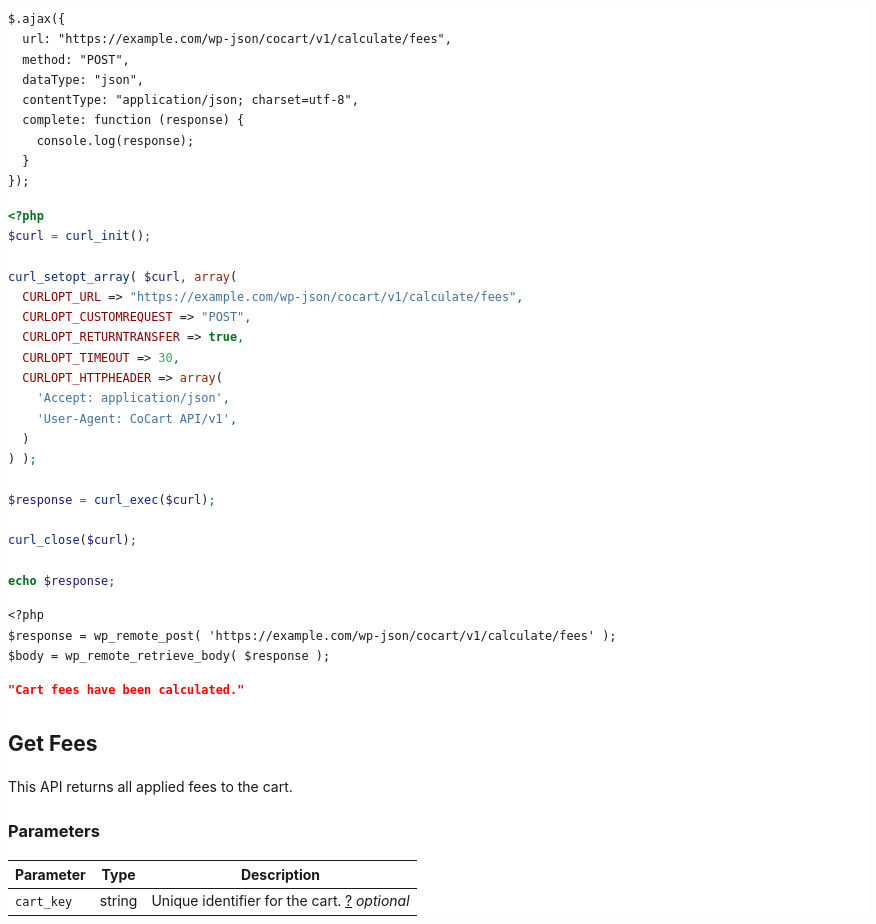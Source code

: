 ```javascript--jquery
$.ajax({
  url: "https://example.com/wp-json/cocart/v1/calculate/fees",
  method: "POST",
  dataType: "json",
  contentType: "application/json; charset=utf-8",
  complete: function (response) {
    console.log(response);
  }
});
```

```php
<?php
$curl = curl_init();

curl_setopt_array( $curl, array(
  CURLOPT_URL => "https://example.com/wp-json/cocart/v1/calculate/fees",
  CURLOPT_CUSTOMREQUEST => "POST",
  CURLOPT_RETURNTRANSFER => true,
  CURLOPT_TIMEOUT => 30,
  CURLOPT_HTTPHEADER => array(
    'Accept: application/json',
    'User-Agent: CoCart API/v1',
  )
) );

$response = curl_exec($curl);

curl_close($curl);

echo $response;
```

```php--wp-http-api
<?php
$response = wp_remote_post( 'https://example.com/wp-json/cocart/v1/calculate/fees' );
$body = wp_remote_retrieve_body( $response );
```

```json
"Cart fees have been calculated."
```

## Get Fees ##

This API returns all applied fees to the cart.

### Parameters ###

| Parameter  | Type   | Description                                                                                                                 |
| ---------- | ------ | --------------------------------------------------------------------------------------------------------------------------- |
| `cart_key` | string | Unique identifier for the cart. <a class="label label-info" href="#cart-key">?</a> <i class="label label-info">optional</i> |
